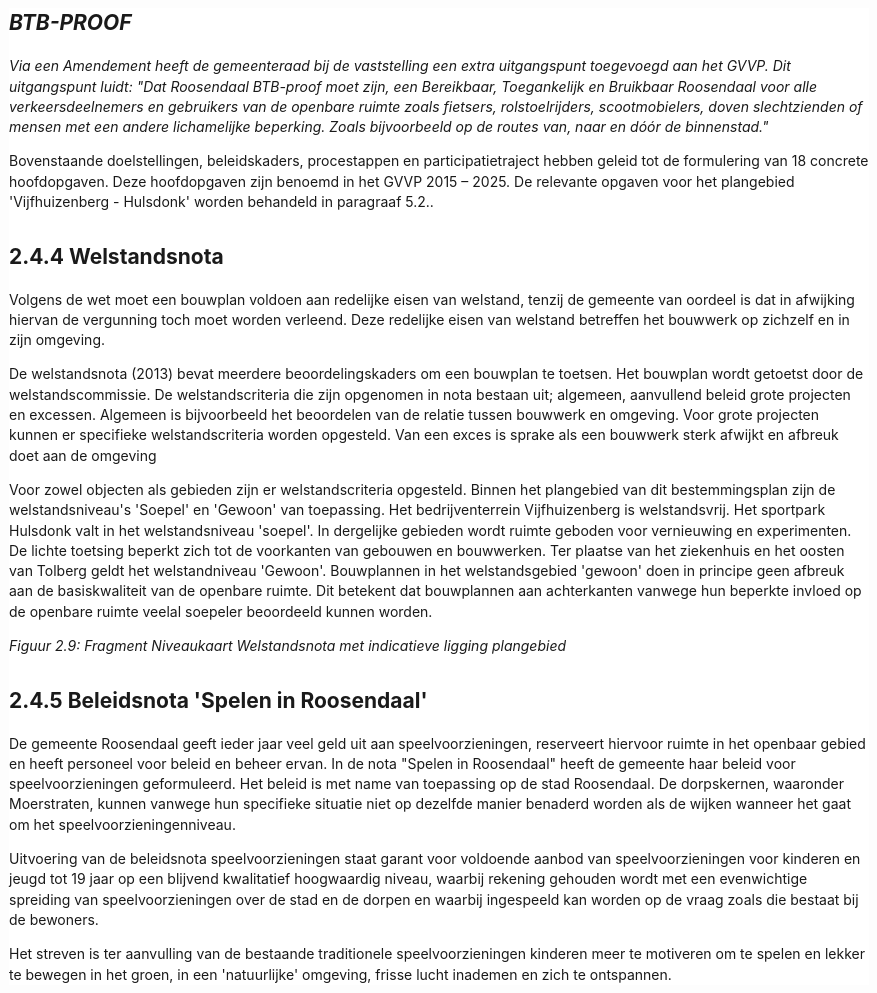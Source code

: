 ## *BTB-PROOF*

 *Via een Amendement heeft de gemeenteraad bij de vaststelling een extra uitgangspunt toegevoegd aan het GVVP. Dit uitgangspunt luidt: "Dat Roosendaal BTB-proof moet zijn, een Bereikbaar, Toegankelijk en Bruikbaar Roosendaal voor alle verkeersdeelnemers en gebruikers van de openbare ruimte zoals fietsers, rolstoelrijders, scootmobielers, doven slechtzienden of mensen met een andere lichamelijke beperking. Zoals bijvoorbeeld op de routes van, naar en dóór de binnenstad."*

Bovenstaande doelstellingen, beleidskaders, procestappen en participatietraject hebben geleid tot de formulering van 18 concrete hoofdopgaven. Deze hoofdopgaven zijn benoemd in het GVVP 2015 – 2025. De relevante opgaven voor het plangebied 'Vijfhuizenberg - Hulsdonk' worden behandeld in paragraaf 5.2..

## **2.4.4 Welstandsnota**

Volgens de wet moet een bouwplan voldoen aan redelijke eisen van welstand, tenzij de gemeente van oordeel is dat in afwijking hiervan de vergunning toch moet worden verleend. Deze redelijke eisen van welstand betreffen het bouwwerk op zichzelf en in zijn omgeving.

De welstandsnota (2013) bevat meerdere beoordelingskaders om een bouwplan te toetsen. Het bouwplan wordt getoetst door de welstandscommissie. De welstandscriteria die zijn opgenomen in nota bestaan uit; algemeen, aanvullend beleid grote projecten en excessen. Algemeen is bijvoorbeeld het beoordelen van de relatie tussen bouwwerk en omgeving. Voor grote projecten kunnen er specifieke welstandscriteria worden opgesteld. Van een exces is sprake als een bouwwerk sterk afwijkt en afbreuk doet aan de omgeving

Voor zowel objecten als gebieden zijn er welstandscriteria opgesteld. Binnen het plangebied van dit bestemmingsplan zijn de welstandsniveau's 'Soepel' en 'Gewoon' van toepassing. Het bedrijventerrein Vijfhuizenberg is welstandsvrij. Het sportpark Hulsdonk valt in het welstandsniveau 'soepel'. In dergelijke gebieden wordt ruimte geboden voor vernieuwing en experimenten. De lichte toetsing beperkt zich tot de voorkanten van gebouwen en bouwwerken. Ter plaatse van het ziekenhuis en het oosten van Tolberg geldt het welstandniveau 'Gewoon'. Bouwplannen in het welstandsgebied 'gewoon' doen in principe geen afbreuk aan de basiskwaliteit van de openbare ruimte. Dit betekent dat bouwplannen aan achterkanten vanwege hun beperkte invloed op de openbare ruimte veelal soepeler beoordeeld kunnen worden.

*Figuur 2.9: Fragment Niveaukaart Welstandsnota met indicatieve ligging plangebied*

## **2.4.5 Beleidsnota 'Spelen in Roosendaal'**

De gemeente Roosendaal geeft ieder jaar veel geld uit aan speelvoorzieningen, reserveert hiervoor ruimte in het openbaar gebied en heeft personeel voor beleid en beheer ervan. In de nota "Spelen in Roosendaal" heeft de gemeente haar beleid voor speelvoorzieningen geformuleerd. Het beleid is met name van toepassing op de stad Roosendaal. De dorpskernen, waaronder Moerstraten, kunnen vanwege hun specifieke situatie niet op dezelfde manier benaderd worden als de wijken wanneer het gaat om het speelvoorzieningenniveau.

Uitvoering van de beleidsnota speelvoorzieningen staat garant voor voldoende aanbod van speelvoorzieningen voor kinderen en jeugd tot 19 jaar op een blijvend kwalitatief hoogwaardig niveau, waarbij rekening gehouden wordt met een evenwichtige spreiding van speelvoorzieningen over de stad en de dorpen en waarbij ingespeeld kan worden op de vraag zoals die bestaat bij de bewoners.

Het streven is ter aanvulling van de bestaande traditionele speelvoorzieningen kinderen meer te motiveren om te spelen en lekker te bewegen in het groen, in een 'natuurlijke' omgeving, frisse lucht inademen en zich te ontspannen.
